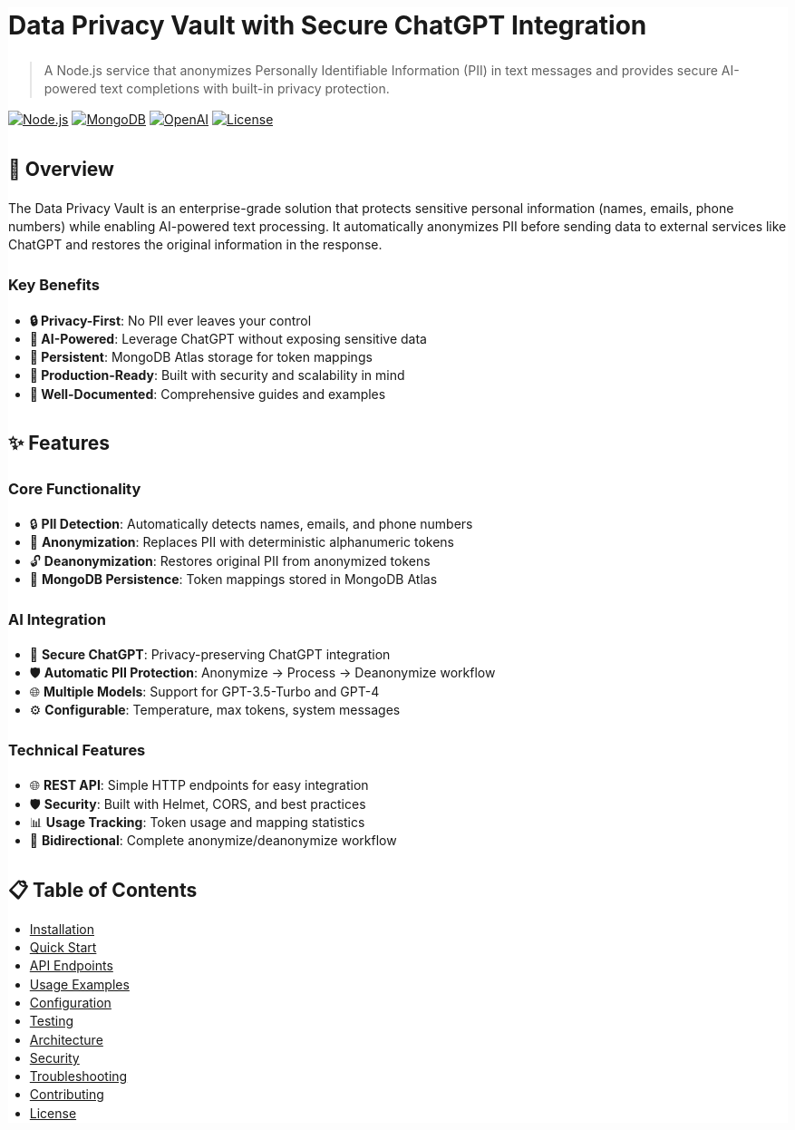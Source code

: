 # Data Privacy Vault with Secure ChatGPT Integration

> A Node.js service that anonymizes Personally Identifiable Information (PII) in text messages and provides secure AI-powered text completions with built-in privacy protection.

[![Node.js](https://img.shields.io/badge/Node.js-v14+-green.svg)](https://nodejs.org/)
[![MongoDB](https://img.shields.io/badge/MongoDB-Atlas-green.svg)](https://www.mongodb.com/cloud/atlas)
[![OpenAI](https://img.shields.io/badge/OpenAI-GPT--3.5/4-blue.svg)](https://openai.com/)
[![License](https://img.shields.io/badge/License-MIT-yellow.svg)](LICENSE)

## 🎯 Overview

The Data Privacy Vault is an enterprise-grade solution that protects sensitive personal information (names, emails, phone numbers) while enabling AI-powered text processing. It automatically anonymizes PII before sending data to external services like ChatGPT and restores the original information in the response.

### Key Benefits

- **🔒 Privacy-First**: No PII ever leaves your control
- **🤖 AI-Powered**: Leverage ChatGPT without exposing sensitive data
- **💾 Persistent**: MongoDB Atlas storage for token mappings
- **🚀 Production-Ready**: Built with security and scalability in mind
- **📝 Well-Documented**: Comprehensive guides and examples

## ✨ Features

### Core Functionality
- 🔒 **PII Detection**: Automatically detects names, emails, and phone numbers
- 🎯 **Anonymization**: Replaces PII with deterministic alphanumeric tokens
- 🔓 **Deanonymization**: Restores original PII from anonymized tokens
- 💾 **MongoDB Persistence**: Token mappings stored in MongoDB Atlas

### AI Integration
- 🤖 **Secure ChatGPT**: Privacy-preserving ChatGPT integration
- 🛡️ **Automatic PII Protection**: Anonymize → Process → Deanonymize workflow
- 🌐 **Multiple Models**: Support for GPT-3.5-Turbo and GPT-4
- ⚙️ **Configurable**: Temperature, max tokens, system messages

### Technical Features
- 🌐 **REST API**: Simple HTTP endpoints for easy integration
- 🛡️ **Security**: Built with Helmet, CORS, and best practices
- 📊 **Usage Tracking**: Token usage and mapping statistics
- 🔄 **Bidirectional**: Complete anonymize/deanonymize workflow

## 📋 Table of Contents

- [Installation](#-installation)
- [Quick Start](#-quick-start)
- [API Endpoints](#-api-endpoints)
- [Usage Examples](#-usage-examples)
- [Configuration](#-configuration)
- [Testing](#-testing)
- [Architecture](#-architecture)
- [Security](#-security)
- [Troubleshooting](#-troubleshooting)
- [Contributing](#-contributing)
- [License](#-license)
